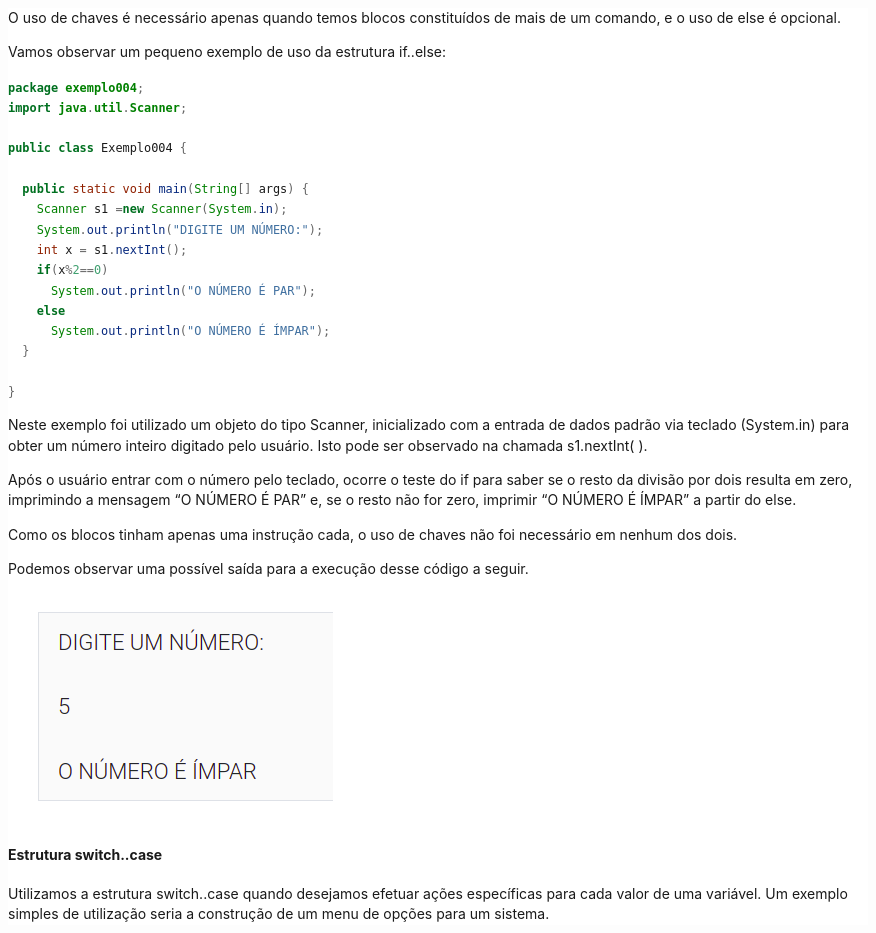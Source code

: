 O uso de chaves é necessário apenas quando temos blocos constituídos de mais de um comando, e o uso de else é opcional.

Vamos observar um pequeno exemplo de uso da estrutura if..else:

```java
package exemplo004; 
import java.util.Scanner; 

public class Exemplo004 { 

  public static void main(String[] args) { 
    Scanner s1 =new Scanner(System.in); 
    System.out.println("DIGITE UM NÚMERO:"); 
    int x = s1.nextInt(); 
    if(x%2==0) 
      System.out.println("O NÚMERO É PAR"); 
    else 
      System.out.println("O NÚMERO É ÍMPAR"); 
  } 

} 

```

Neste exemplo foi utilizado um objeto do tipo Scanner, inicializado com a entrada de dados padrão via teclado (System.in) para obter um número inteiro digitado pelo usuário. Isto pode ser observado na chamada s1.nextInt( ).

Após o usuário entrar com o número pelo teclado, ocorre o teste do if para saber se o resto da divisão por dois resulta em zero, imprimindo a mensagem “O NÚMERO É PAR” e, se o resto não for zero, imprimir “O NÚMERO É ÍMPAR” a partir do else.

Como os blocos tinham apenas uma instrução cada, o uso de chaves não foi necessário em nenhum dos dois.

Podemos observar uma possível saída para a execução desse código a seguir.

![Saída do programa exemplo 004](/media/desenvolvimento_de_software_java/aula1/img08_saida_exemplo04.png)

#### Estrutura switch..case

Utilizamos a estrutura switch..case quando desejamos efetuar ações específicas para cada valor de uma variável. Um exemplo simples de utilização seria a construção de um menu de opções para um sistema.  
